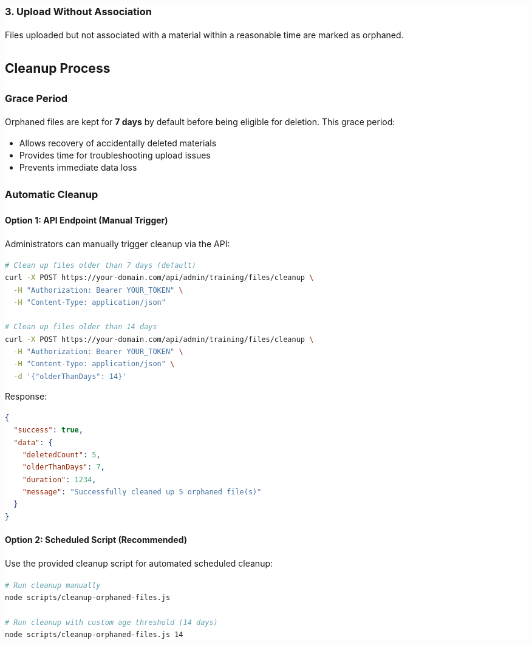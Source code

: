 ### 3. Upload Without Association
Files uploaded but not associated with a material within a reasonable time are marked as orphaned.

## Cleanup Process

### Grace Period
Orphaned files are kept for **7 days** by default before being eligible for deletion. This grace period:
- Allows recovery of accidentally deleted materials
- Provides time for troubleshooting upload issues
- Prevents immediate data loss

### Automatic Cleanup

#### Option 1: API Endpoint (Manual Trigger)

Administrators can manually trigger cleanup via the API:

```bash
# Clean up files older than 7 days (default)
curl -X POST https://your-domain.com/api/admin/training/files/cleanup \
  -H "Authorization: Bearer YOUR_TOKEN" \
  -H "Content-Type: application/json"

# Clean up files older than 14 days
curl -X POST https://your-domain.com/api/admin/training/files/cleanup \
  -H "Authorization: Bearer YOUR_TOKEN" \
  -H "Content-Type: application/json" \
  -d '{"olderThanDays": 14}'
```

Response:
```json
{
  "success": true,
  "data": {
    "deletedCount": 5,
    "olderThanDays": 7,
    "duration": 1234,
    "message": "Successfully cleaned up 5 orphaned file(s)"
  }
}
```

#### Option 2: Scheduled Script (Recommended)

Use the provided cleanup script for automated scheduled cleanup:

```bash
# Run cleanup manually
node scripts/cleanup-orphaned-files.js

# Run cleanup with custom age threshold (14 days)
node scripts/cleanup-orphaned-files.js 14
```
